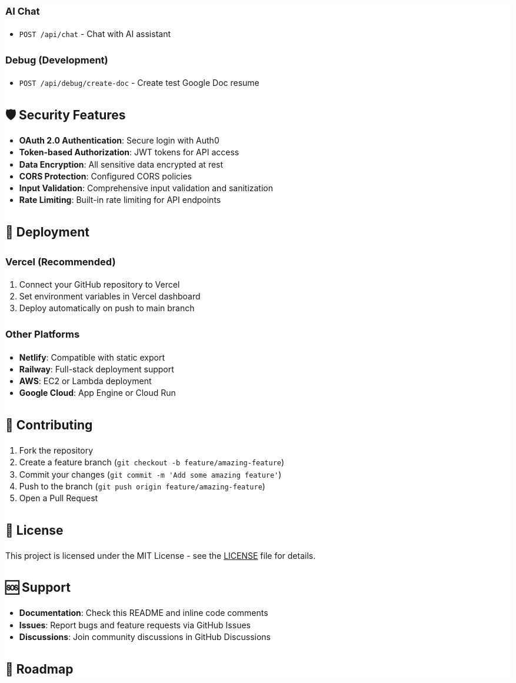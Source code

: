 ### AI Chat
- `POST /api/chat` - Chat with AI assistant

### Debug (Development)
- `POST /api/debug/create-doc` - Create test Google Doc resume

## 🛡️ Security Features

- **OAuth 2.0 Authentication**: Secure login with Auth0
- **Token-based Authorization**: JWT tokens for API access
- **Data Encryption**: All sensitive data encrypted at rest
- **CORS Protection**: Configured CORS policies
- **Input Validation**: Comprehensive input validation and sanitization
- **Rate Limiting**: Built-in rate limiting for API endpoints

## 🚀 Deployment

### Vercel (Recommended)
1. Connect your GitHub repository to Vercel
2. Set environment variables in Vercel dashboard
3. Deploy automatically on push to main branch

### Other Platforms
- **Netlify**: Compatible with static export
- **Railway**: Full-stack deployment support
- **AWS**: EC2 or Lambda deployment
- **Google Cloud**: App Engine or Cloud Run

## 🤝 Contributing

1. Fork the repository
2. Create a feature branch (`git checkout -b feature/amazing-feature`)
3. Commit your changes (`git commit -m 'Add some amazing feature'`)
4. Push to the branch (`git push origin feature/amazing-feature`)
5. Open a Pull Request

## 📝 License

This project is licensed under the MIT License - see the [LICENSE](LICENSE) file for details.

## 🆘 Support

- **Documentation**: Check this README and inline code comments
- **Issues**: Report bugs and feature requests via GitHub Issues
- **Discussions**: Join community discussions in GitHub Discussions

## 🔮 Roadmap
